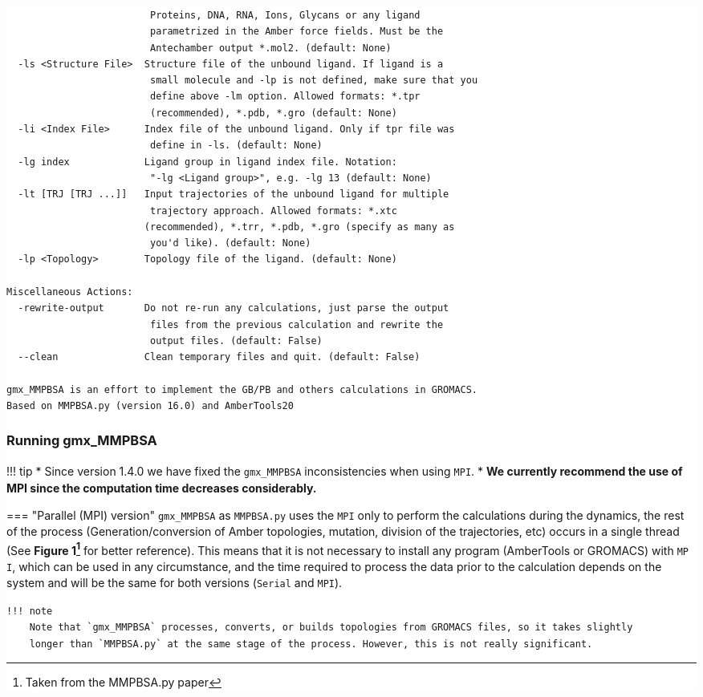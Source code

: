 ```
                         Proteins, DNA, RNA, Ions, Glycans or any ligand 
                         parametrized in the Amber force fields. Must be the 
                         Antechamber output *.mol2. (default: None)
  -ls <Structure File>  Structure file of the unbound ligand. If ligand is a 
                         small molecule and -lp is not defined, make sure that you
                         define above -lm option. Allowed formats: *.tpr 
                         (recommended), *.pdb, *.gro (default: None)
  -li <Index File>      Index file of the unbound ligand. Only if tpr file was
                         define in -ls. (default: None)
  -lg index             Ligand group in ligand index file. Notation:
                         "-lg <Ligand group>", e.g. -lg 13 (default: None)
  -lt [TRJ [TRJ ...]]   Input trajectories of the unbound ligand for multiple
                         trajectory approach. Allowed formats: *.xtc
                        (recommended), *.trr, *.pdb, *.gro (specify as many as
                         you'd like). (default: None)
  -lp <Topology>        Topology file of the ligand. (default: None)

Miscellaneous Actions:
  -rewrite-output       Do not re-run any calculations, just parse the output
                         files from the previous calculation and rewrite the
                         output files. (default: False)
  --clean               Clean temporary files and quit. (default: False)

gmx_MMPBSA is an effort to implement the GB/PB and others calculations in GROMACS. 
Based on MMPBSA.py (version 16.0) and AmberTools20
```

### Running gmx_MMPBSA

!!! tip
    * Since version 1.4.0 we have fixed the `gmx_MMPBSA` inconsistencies when using `MPI`.
    * **We currently recommend the use of MPI since the computation time decreases considerably.**

=== "Parallel (MPI) version"
    `gmx_MMPBSA` as `MMPBSA.py` uses the `MPI` only to perform the calculations during the dynamics, the rest of 
    the process (Generation/conversion of Amber topologies, mutation, division of the trajectories, etc) occurs in 
    a single thread (See **Figure 1[^1]** for better reference). This means that it is not necessary to install any 
    program (AmberTools or GROMACS) with `MPI`, which can be used in any circumstance, and the time required to 
    process the data prior to the calculation depends on the system and will be the same for both versions (`Serial` 
    and `MPI`). 

    !!! note
        Note that `gmx_MMPBSA` processes, converts, or builds topologies from GROMACS files, so it takes slightly 
        longer than `MMPBSA.py` at the same stage of the process. However, this is not really significant.



  [1]: https://github.com/Valdes-Tresanco-MS/gmx_MMPBSA/tree/master/docs/examples
[2]: assets/images/mmpbsa_py_mpi.png
[^1]: Taken from the MMPBSA.py paper
